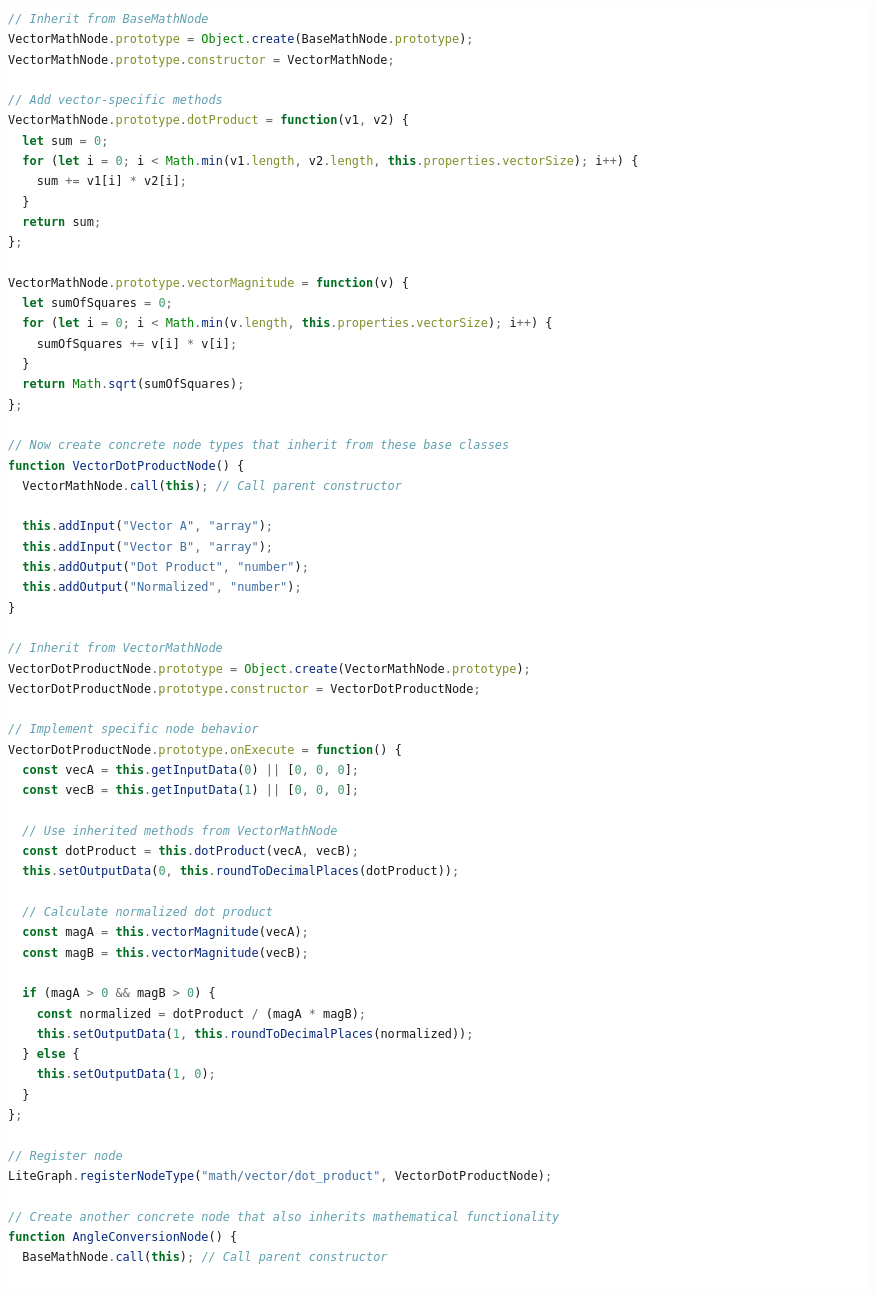 ```javascript
// Inherit from BaseMathNode
VectorMathNode.prototype = Object.create(BaseMathNode.prototype);
VectorMathNode.prototype.constructor = VectorMathNode;

// Add vector-specific methods
VectorMathNode.prototype.dotProduct = function(v1, v2) {
  let sum = 0;
  for (let i = 0; i < Math.min(v1.length, v2.length, this.properties.vectorSize); i++) {
    sum += v1[i] * v2[i];
  }
  return sum;
};

VectorMathNode.prototype.vectorMagnitude = function(v) {
  let sumOfSquares = 0;
  for (let i = 0; i < Math.min(v.length, this.properties.vectorSize); i++) {
    sumOfSquares += v[i] * v[i];
  }
  return Math.sqrt(sumOfSquares);
};

// Now create concrete node types that inherit from these base classes
function VectorDotProductNode() {
  VectorMathNode.call(this); // Call parent constructor
  
  this.addInput("Vector A", "array");
  this.addInput("Vector B", "array");
  this.addOutput("Dot Product", "number");
  this.addOutput("Normalized", "number");
}

// Inherit from VectorMathNode
VectorDotProductNode.prototype = Object.create(VectorMathNode.prototype);
VectorDotProductNode.prototype.constructor = VectorDotProductNode;

// Implement specific node behavior
VectorDotProductNode.prototype.onExecute = function() {
  const vecA = this.getInputData(0) || [0, 0, 0];
  const vecB = this.getInputData(1) || [0, 0, 0];
  
  // Use inherited methods from VectorMathNode
  const dotProduct = this.dotProduct(vecA, vecB);
  this.setOutputData(0, this.roundToDecimalPlaces(dotProduct));
  
  // Calculate normalized dot product
  const magA = this.vectorMagnitude(vecA);
  const magB = this.vectorMagnitude(vecB);
  
  if (magA > 0 && magB > 0) {
    const normalized = dotProduct / (magA * magB);
    this.setOutputData(1, this.roundToDecimalPlaces(normalized));
  } else {
    this.setOutputData(1, 0);
  }
};

// Register node
LiteGraph.registerNodeType("math/vector/dot_product", VectorDotProductNode);

// Create another concrete node that also inherits mathematical functionality
function AngleConversionNode() {
  BaseMathNode.call(this); // Call parent constructor
  
```